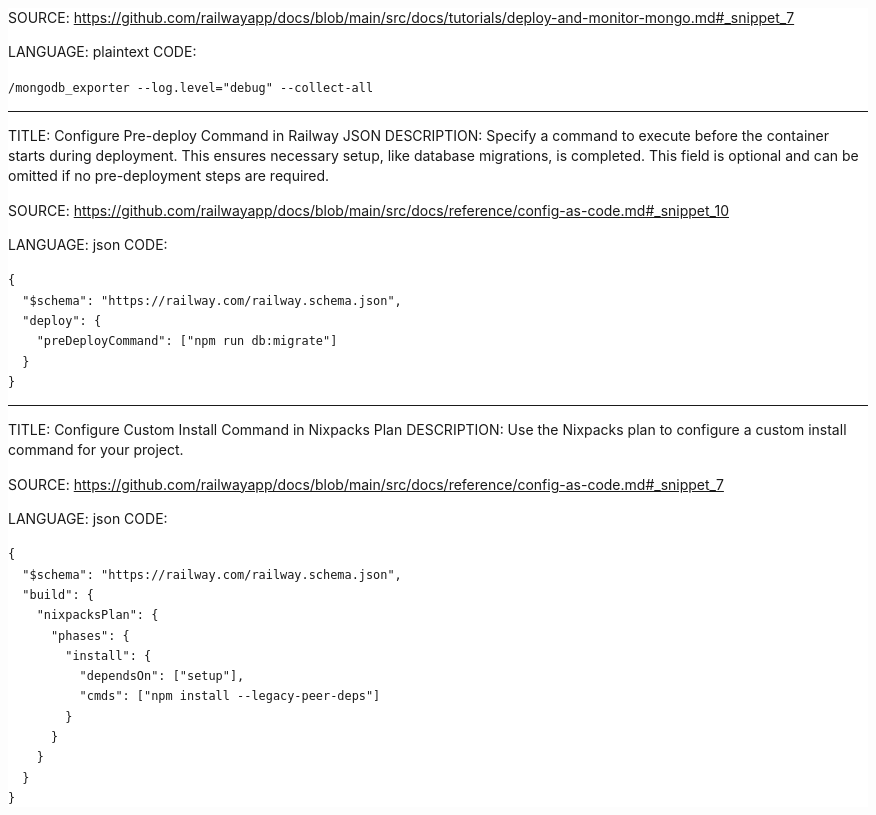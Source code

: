 SOURCE: https://github.com/railwayapp/docs/blob/main/src/docs/tutorials/deploy-and-monitor-mongo.md#_snippet_7

LANGUAGE: plaintext
CODE:
```
/mongodb_exporter --log.level="debug" --collect-all
```

----------------------------------------

TITLE: Configure Pre-deploy Command in Railway JSON
DESCRIPTION: Specify a command to execute before the container starts during deployment. This ensures necessary setup, like database migrations, is completed. This field is optional and can be omitted if no pre-deployment steps are required.

SOURCE: https://github.com/railwayapp/docs/blob/main/src/docs/reference/config-as-code.md#_snippet_10

LANGUAGE: json
CODE:
```
{
  "$schema": "https://railway.com/railway.schema.json",
  "deploy": {
    "preDeployCommand": ["npm run db:migrate"]
  }
}
```

----------------------------------------

TITLE: Configure Custom Install Command in Nixpacks Plan
DESCRIPTION: Use the Nixpacks plan to configure a custom install command for your project.

SOURCE: https://github.com/railwayapp/docs/blob/main/src/docs/reference/config-as-code.md#_snippet_7

LANGUAGE: json
CODE:
```
{
  "$schema": "https://railway.com/railway.schema.json",
  "build": {
    "nixpacksPlan": {
      "phases": {
        "install": {
          "dependsOn": ["setup"],
          "cmds": ["npm install --legacy-peer-deps"]
        }
      }
    }
  }
}
```
